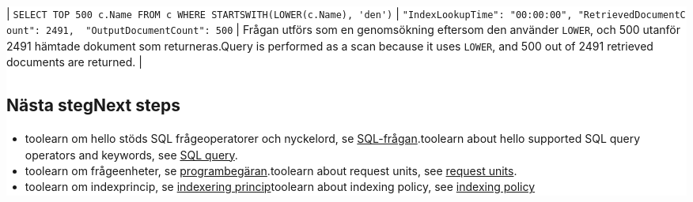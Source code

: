 | `SELECT TOP 500 c.Name FROM c WHERE STARTSWITH(LOWER(c.Name), 'den')` | `"IndexLookupTime": "00:00:00", "RetrievedDocumentCount": 2491,  "OutputDocumentCount": 500` | <span data-ttu-id="a942b-287">Frågan utförs som en genomsökning eftersom den använder `LOWER`, och 500 utanför 2491 hämtade dokument som returneras.</span><span class="sxs-lookup"><span data-stu-id="a942b-287">Query is performed as a scan because it uses `LOWER`, and 500 out of 2491 retrieved documents are returned.</span></span> |


## <a name="next-steps"></a><span data-ttu-id="a942b-288">Nästa steg</span><span class="sxs-lookup"><span data-stu-id="a942b-288">Next steps</span></span>
* <span data-ttu-id="a942b-289">toolearn om hello stöds SQL frågeoperatorer och nyckelord, se [SQL-frågan](documentdb-sql-query.md).</span><span class="sxs-lookup"><span data-stu-id="a942b-289">toolearn about hello supported SQL query operators and keywords, see [SQL query](documentdb-sql-query.md).</span></span> 
* <span data-ttu-id="a942b-290">toolearn om frågeenheter, se [programbegäran](request-units.md).</span><span class="sxs-lookup"><span data-stu-id="a942b-290">toolearn about request units, see [request units](request-units.md).</span></span>
* <span data-ttu-id="a942b-291">toolearn om indexprincip, se [indexering princip](indexing-policies.md)</span><span class="sxs-lookup"><span data-stu-id="a942b-291">toolearn about indexing policy, see [indexing policy](indexing-policies.md)</span></span> 


